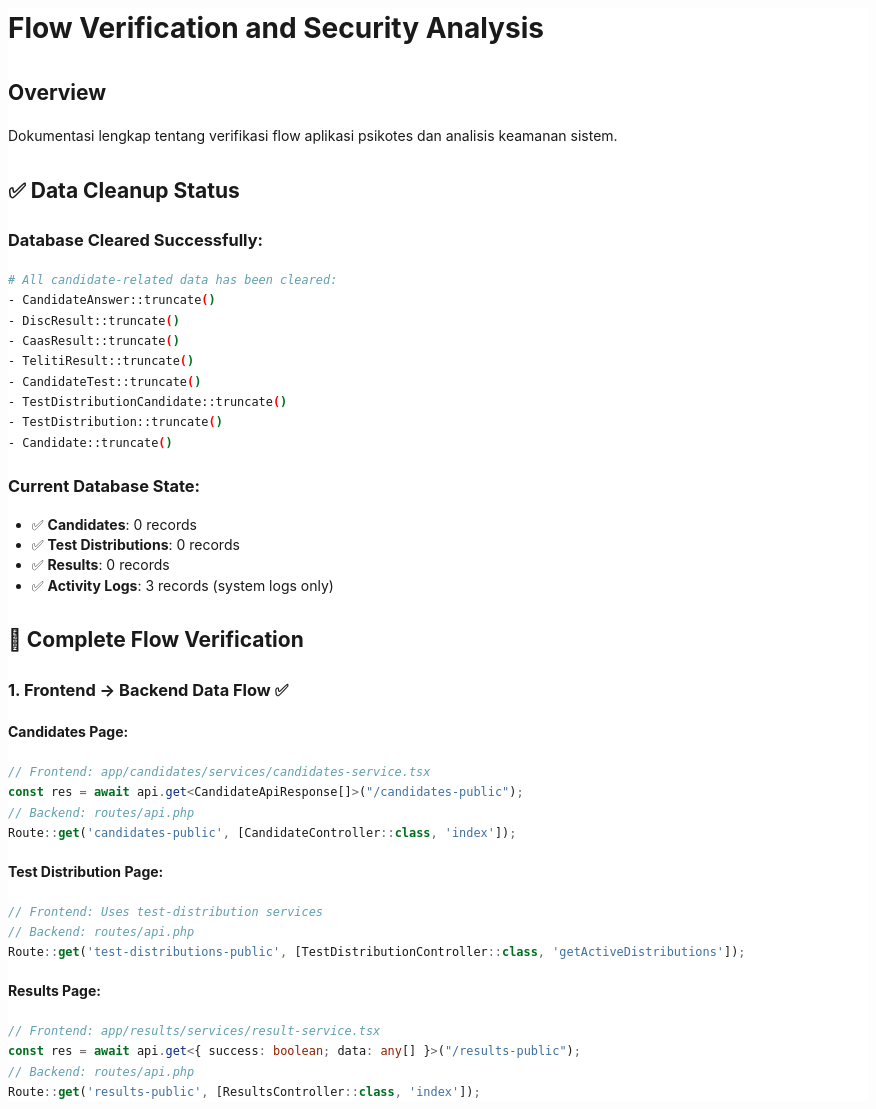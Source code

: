 # Flow Verification and Security Analysis

## Overview
Dokumentasi lengkap tentang verifikasi flow aplikasi psikotes dan analisis keamanan sistem.

## ✅ Data Cleanup Status

### **Database Cleared Successfully:**
```bash
# All candidate-related data has been cleared:
- CandidateAnswer::truncate()
- DiscResult::truncate() 
- CaasResult::truncate()
- TelitiResult::truncate()
- CandidateTest::truncate()
- TestDistributionCandidate::truncate()
- TestDistribution::truncate()
- Candidate::truncate()
```

### **Current Database State:**
- ✅ **Candidates**: 0 records
- ✅ **Test Distributions**: 0 records  
- ✅ **Results**: 0 records
- ✅ **Activity Logs**: 3 records (system logs only)

## 🔄 Complete Flow Verification

### **1. Frontend → Backend Data Flow** ✅

#### **Candidates Page:**
```typescript
// Frontend: app/candidates/services/candidates-service.tsx
const res = await api.get<CandidateApiResponse[]>("/candidates-public");
// Backend: routes/api.php
Route::get('candidates-public', [CandidateController::class, 'index']);
```

#### **Test Distribution Page:**
```typescript
// Frontend: Uses test-distribution services
// Backend: routes/api.php
Route::get('test-distributions-public', [TestDistributionController::class, 'getActiveDistributions']);
```

#### **Results Page:**
```typescript
// Frontend: app/results/services/result-service.tsx
const res = await api.get<{ success: boolean; data: any[] }>("/results-public");
// Backend: routes/api.php
Route::get('results-public', [ResultsController::class, 'index']);
```
